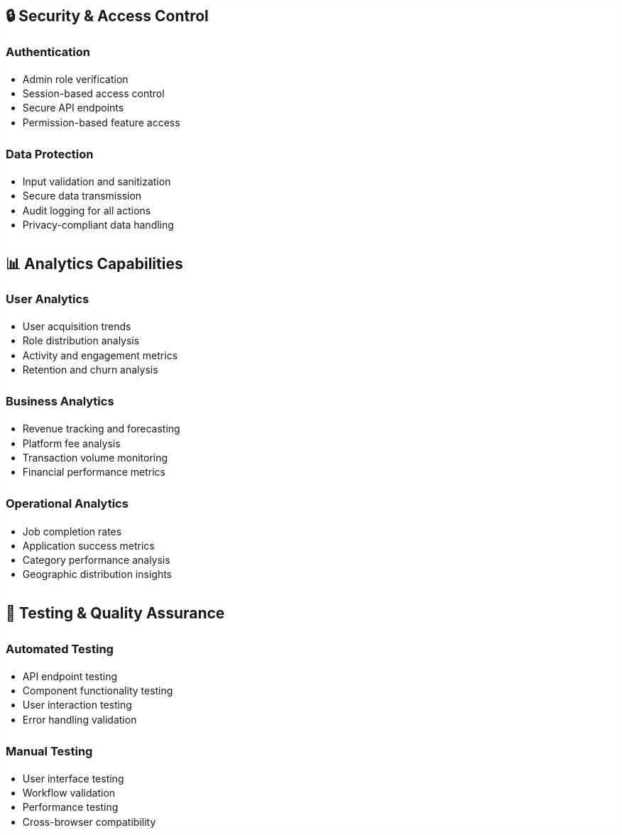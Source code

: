 ## 🔒 **Security & Access Control**

### **Authentication**
- Admin role verification
- Session-based access control
- Secure API endpoints
- Permission-based feature access

### **Data Protection**
- Input validation and sanitization
- Secure data transmission
- Audit logging for all actions
- Privacy-compliant data handling

## 📊 **Analytics Capabilities**

### **User Analytics**
- User acquisition trends
- Role distribution analysis
- Activity and engagement metrics
- Retention and churn analysis

### **Business Analytics**
- Revenue tracking and forecasting
- Platform fee analysis
- Transaction volume monitoring
- Financial performance metrics

### **Operational Analytics**
- Job completion rates
- Application success metrics
- Category performance analysis
- Geographic distribution insights

## 🧪 **Testing & Quality Assurance**

### **Automated Testing**
- API endpoint testing
- Component functionality testing
- User interaction testing
- Error handling validation

### **Manual Testing**
- User interface testing
- Workflow validation
- Performance testing
- Cross-browser compatibility
